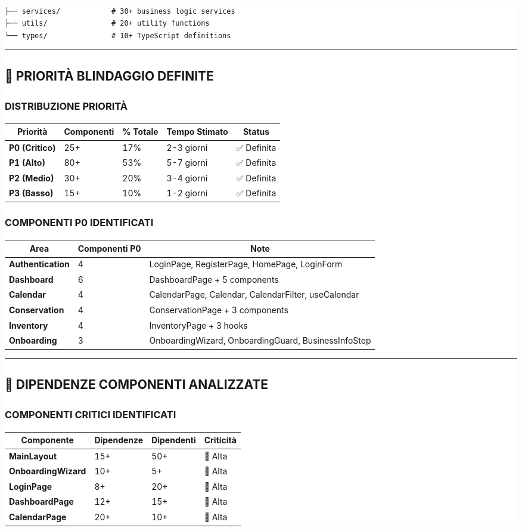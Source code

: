 ```
├── services/            # 30+ business logic services
├── utils/               # 20+ utility functions
└── types/               # 10+ TypeScript definitions
```

---

## 🎯 PRIORITÀ BLINDAGGIO DEFINITE

### **DISTRIBUZIONE PRIORITÀ**
| Priorità | Componenti | % Totale | Tempo Stimato | Status |
|----------|------------|----------|---------------|--------|
| **P0 (Critico)** | 25+ | 17% | 2-3 giorni | ✅ Definita |
| **P1 (Alto)** | 80+ | 53% | 5-7 giorni | ✅ Definita |
| **P2 (Medio)** | 30+ | 20% | 3-4 giorni | ✅ Definita |
| **P3 (Basso)** | 15+ | 10% | 1-2 giorni | ✅ Definita |

### **COMPONENTI P0 IDENTIFICATI**
| Area | Componenti P0 | Note |
|------|---------------|------|
| **Authentication** | 4 | LoginPage, RegisterPage, HomePage, LoginForm |
| **Dashboard** | 6 | DashboardPage + 5 components |
| **Calendar** | 4 | CalendarPage, Calendar, CalendarFilter, useCalendar |
| **Conservation** | 4 | ConservationPage + 3 components |
| **Inventory** | 4 | InventoryPage + 3 hooks |
| **Onboarding** | 3 | OnboardingWizard, OnboardingGuard, BusinessInfoStep |

---

## 🔗 DIPENDENZE COMPONENTI ANALIZZATE

### **COMPONENTI CRITICI IDENTIFICATI**
| Componente | Dipendenze | Dipendenti | Criticità |
|------------|------------|------------|-----------|
| **MainLayout** | 15+ | 50+ | 🔴 Alta |
| **OnboardingWizard** | 10+ | 5+ | 🔴 Alta |
| **LoginPage** | 8+ | 20+ | 🔴 Alta |
| **DashboardPage** | 12+ | 15+ | 🔴 Alta |
| **CalendarPage** | 20+ | 10+ | 🔴 Alta |

